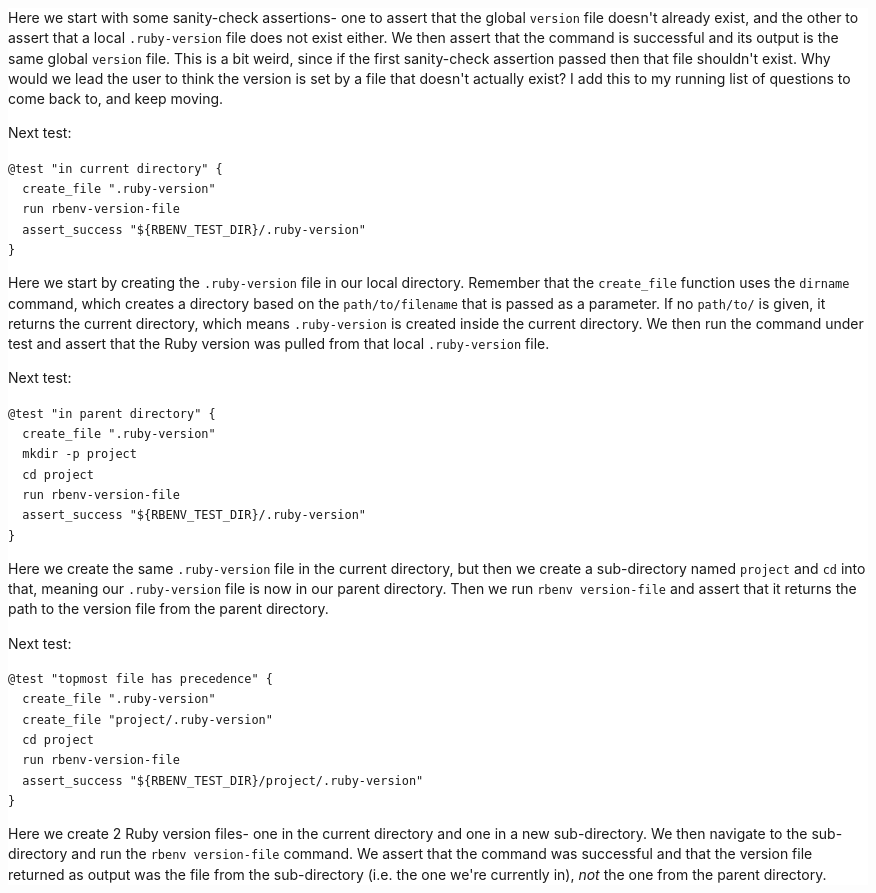 Here we start with some sanity-check assertions- one to assert that the global `version` file doesn't already exist, and the other to assert that a local `.ruby-version` file does not exist either.  We then assert that the command is successful and its output is the same global `version` file.  This is a bit weird, since if the first sanity-check assertion passed then that file shouldn't exist.  Why would we lead the user to think the version is set by a file that doesn't actually exist?  I add this to my running list of questions to come back to, and keep moving.

Next test:

```
@test "in current directory" {
  create_file ".ruby-version"
  run rbenv-version-file
  assert_success "${RBENV_TEST_DIR}/.ruby-version"
}
```

Here we start by creating the `.ruby-version` file in our local directory.  Remember that the `create_file` function uses the `dirname` command, which creates a directory based on the `path/to/filename` that is passed as a parameter.  If no `path/to/` is given, it returns the current directory, which means `.ruby-version` is created inside the current directory.  We then run the command under test and assert that the Ruby version was pulled from that local `.ruby-version` file.

Next test:

```
@test "in parent directory" {
  create_file ".ruby-version"
  mkdir -p project
  cd project
  run rbenv-version-file
  assert_success "${RBENV_TEST_DIR}/.ruby-version"
}
```

Here we create the same `.ruby-version` file in the current directory, but then we create a sub-directory named `project` and `cd` into that, meaning our `.ruby-version` file is now in our parent directory.  Then we run `rbenv version-file` and assert that it returns the path to the version file from the parent directory.

Next test:

```
@test "topmost file has precedence" {
  create_file ".ruby-version"
  create_file "project/.ruby-version"
  cd project
  run rbenv-version-file
  assert_success "${RBENV_TEST_DIR}/project/.ruby-version"
}
```

Here we create 2 Ruby version files- one in the current directory and one in a new sub-directory.  We then navigate to the sub-directory and run the `rbenv version-file` command.  We assert that the command was successful and that the version file returned as output was the file from the sub-directory (i.e. the one we're currently in), *not* the one from the parent directory.

